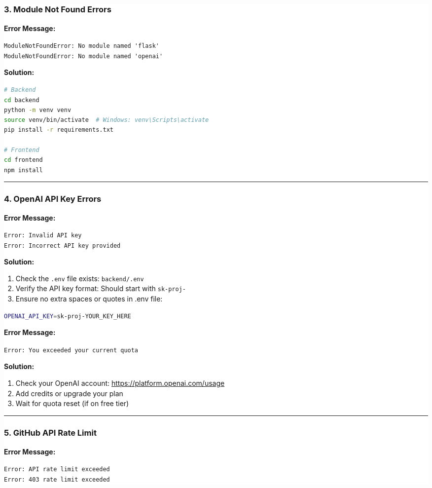 
### 3. Module Not Found Errors

**Error Message:**
```
ModuleNotFoundError: No module named 'flask'
ModuleNotFoundError: No module named 'openai'
```

**Solution:**
```bash
# Backend
cd backend
python -m venv venv
source venv/bin/activate  # Windows: venv\Scripts\activate
pip install -r requirements.txt

# Frontend
cd frontend
npm install
```

---

### 4. OpenAI API Key Errors

**Error Message:**
```
Error: Invalid API key
Error: Incorrect API key provided
```

**Solution:**
1. Check the `.env` file exists: `backend/.env`
2. Verify the API key format: Should start with `sk-proj-`
3. Ensure no extra spaces or quotes in .env file:
```bash
OPENAI_API_KEY=sk-proj-YOUR_KEY_HERE
```

**Error Message:**
```
Error: You exceeded your current quota
```

**Solution:**
1. Check your OpenAI account: https://platform.openai.com/usage
2. Add credits or upgrade your plan
3. Wait for quota reset (if on free tier)

---

### 5. GitHub API Rate Limit

**Error Message:**
```
Error: API rate limit exceeded
Error: 403 rate limit exceeded
```
